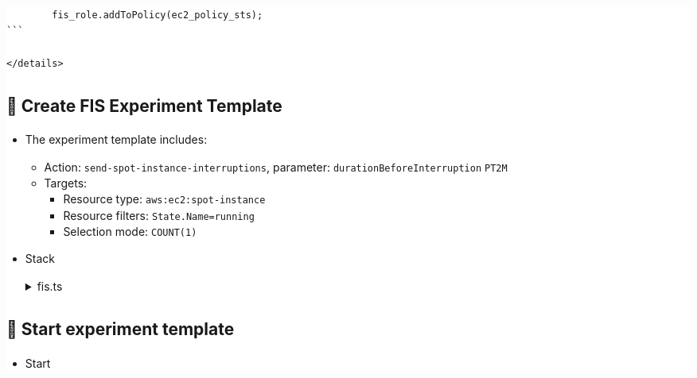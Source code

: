             fis_role.addToPolicy(ec2_policy_sts);
    ```

    </details>

## 🚀 **Create FIS Experiment Template** <a name="Create-FIS-Experiment-Template"></a>
- The experiment template includes:
  - Action: `send-spot-instance-interruptions`, parameter: `durationBeforeInterruption` `PT2M`
  - Targets:
    - Resource type: `aws:ec2:spot-instance`
    - Resource filters: `State.Name=running`
    - Selection mode: `COUNT(1)`

- Stack

    <details>
    <summary>fis.ts</summary>

    ```
            const target: fis.CfnExperimentTemplate.ExperimentTemplateTargetProperty = {
                resourceType: 'aws:ec2:spot-instance',
                resourceTags: {'eks:nodegroup-name': 'eks-airflow-nodegroup-pet'},
                selectionMode: 'COUNT(1)',
                filters: [{
                    path: 'State.Name',
                    values: ['running']
                }]
            };

            const action: fis.CfnExperimentTemplate.ExperimentTemplateActionProperty = {
                actionId: 'aws:ec2:send-spot-instance-interruptions',
                parameters: {'durationBeforeInterruption': 'PT2M'},
                targets: {'SpotInstances': 'spot-fis-target'}
            };

            const fis_exp = new fis.CfnExperimentTemplate(this, 'FisExperiment', {
                description: 'Spot Interruption Simulate',
                roleArn: fis_role.roleArn,
                tags: {
                    'Name': 'spot-interrupt-test',
                    'cdk': 'fis-stack'
                },
                stopConditions: [
                    {source: 'none'}
                ],
                targets: {'spot-fis-target': target},
                actions: {'send-spot-instance-interruptions': action}
            });
    ```

    </details>

## 🚀 **Start experiment template** <a name="Start-experiment-template"></a>
- Start
  